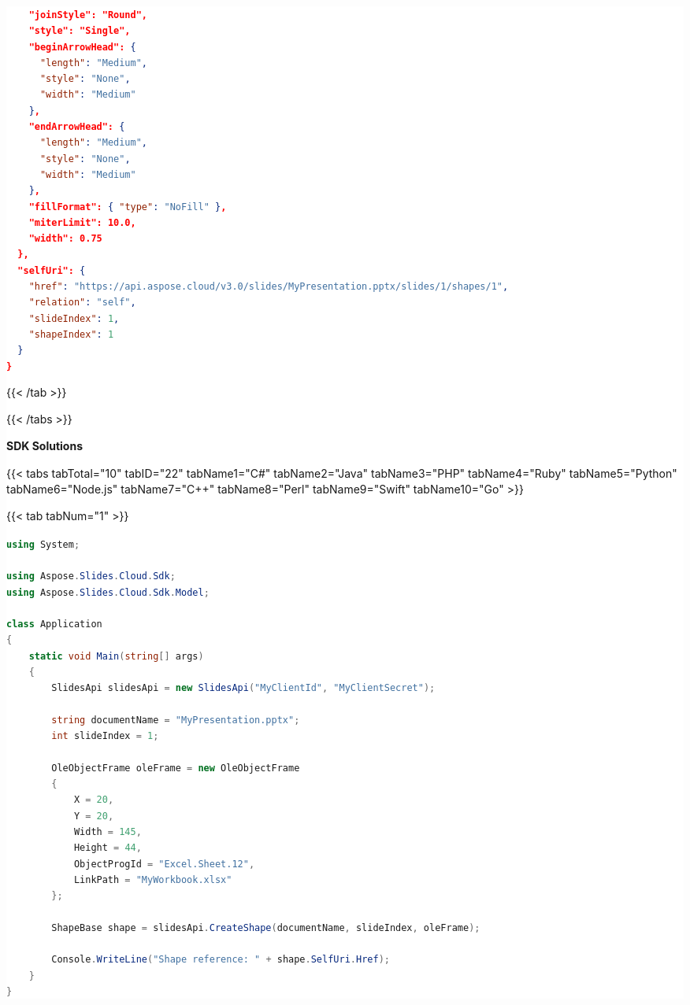 ```json
    "joinStyle": "Round",
    "style": "Single",
    "beginArrowHead": {
      "length": "Medium",
      "style": "None",
      "width": "Medium"
    },
    "endArrowHead": {
      "length": "Medium",
      "style": "None",
      "width": "Medium"
    },
    "fillFormat": { "type": "NoFill" },
    "miterLimit": 10.0,
    "width": 0.75
  },
  "selfUri": {
    "href": "https://api.aspose.cloud/v3.0/slides/MyPresentation.pptx/slides/1/shapes/1",
    "relation": "self",
    "slideIndex": 1,
    "shapeIndex": 1
  }
}
```

{{< /tab >}}

{{< /tabs >}}

**SDK Solutions**

{{< tabs tabTotal="10" tabID="22" tabName1="C#" tabName2="Java" tabName3="PHP" tabName4="Ruby" tabName5="Python" tabName6="Node.js" tabName7="C++" tabName8="Perl" tabName9="Swift" tabName10="Go" >}}

{{< tab tabNum="1" >}}

```csharp
using System;

using Aspose.Slides.Cloud.Sdk;
using Aspose.Slides.Cloud.Sdk.Model;

class Application
{
    static void Main(string[] args)
    {
        SlidesApi slidesApi = new SlidesApi("MyClientId", "MyClientSecret");

        string documentName = "MyPresentation.pptx";
        int slideIndex = 1;

        OleObjectFrame oleFrame = new OleObjectFrame
        {
            X = 20,
            Y = 20,
            Width = 145,
            Height = 44,
            ObjectProgId = "Excel.Sheet.12",
            LinkPath = "MyWorkbook.xlsx"
        };

        ShapeBase shape = slidesApi.CreateShape(documentName, slideIndex, oleFrame);

        Console.WriteLine("Shape reference: " + shape.SelfUri.Href);
    }
}
```